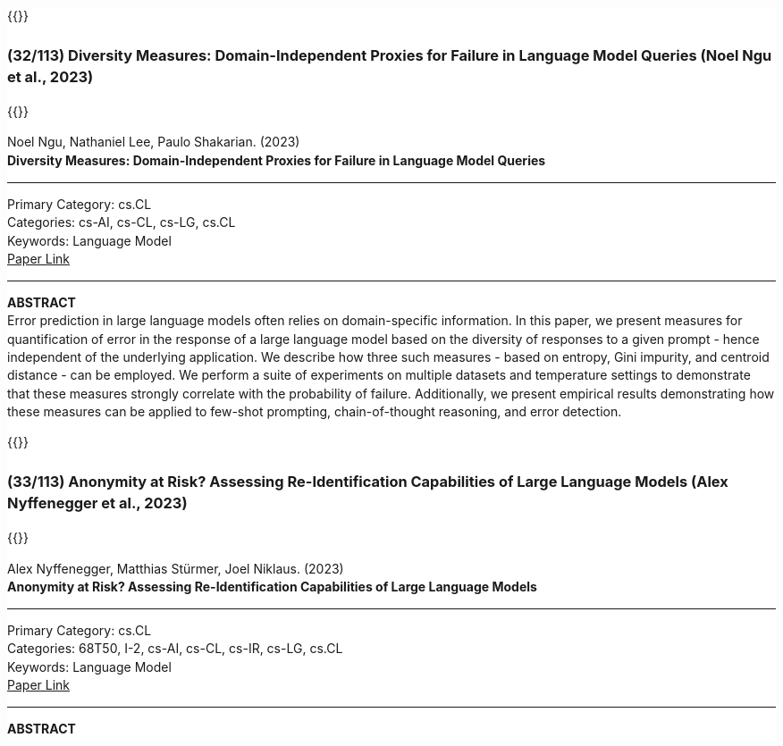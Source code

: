
{{</citation>}}


### (32/113) Diversity Measures: Domain-Independent Proxies for Failure in Language Model Queries (Noel Ngu et al., 2023)

{{<citation>}}

Noel Ngu, Nathaniel Lee, Paulo Shakarian. (2023)  
**Diversity Measures: Domain-Independent Proxies for Failure in Language Model Queries**  

---
Primary Category: cs.CL  
Categories: cs-AI, cs-CL, cs-LG, cs.CL  
Keywords: Language Model  
[Paper Link](http://arxiv.org/abs/2308.11189v1)  

---


**ABSTRACT**  
Error prediction in large language models often relies on domain-specific information. In this paper, we present measures for quantification of error in the response of a large language model based on the diversity of responses to a given prompt - hence independent of the underlying application. We describe how three such measures - based on entropy, Gini impurity, and centroid distance - can be employed. We perform a suite of experiments on multiple datasets and temperature settings to demonstrate that these measures strongly correlate with the probability of failure. Additionally, we present empirical results demonstrating how these measures can be applied to few-shot prompting, chain-of-thought reasoning, and error detection.

{{</citation>}}


### (33/113) Anonymity at Risk? Assessing Re-Identification Capabilities of Large Language Models (Alex Nyffenegger et al., 2023)

{{<citation>}}

Alex Nyffenegger, Matthias Stürmer, Joel Niklaus. (2023)  
**Anonymity at Risk? Assessing Re-Identification Capabilities of Large Language Models**  

---
Primary Category: cs.CL  
Categories: 68T50, I-2, cs-AI, cs-CL, cs-IR, cs-LG, cs.CL  
Keywords: Language Model  
[Paper Link](http://arxiv.org/abs/2308.11103v1)  

---


**ABSTRACT**  